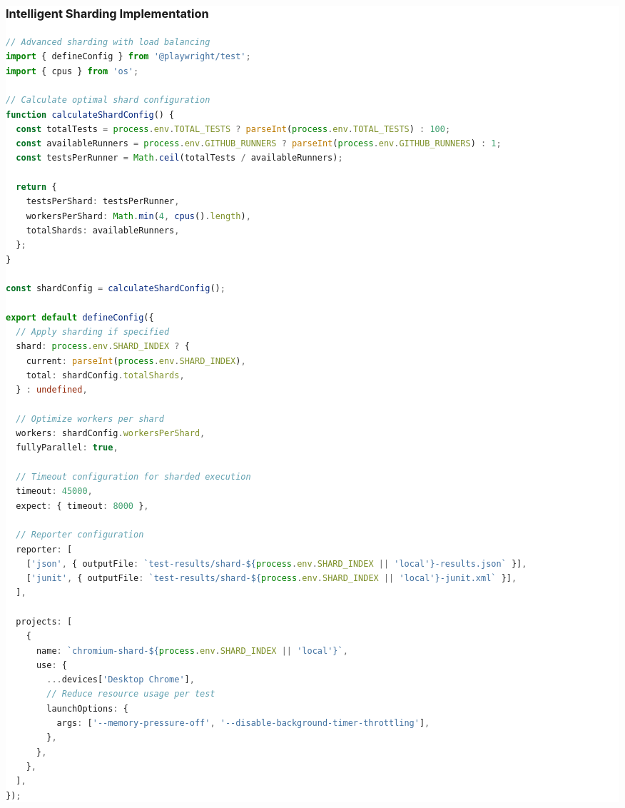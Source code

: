 ### Intelligent Sharding Implementation

```typescript
// Advanced sharding with load balancing
import { defineConfig } from '@playwright/test';
import { cpus } from 'os';

// Calculate optimal shard configuration
function calculateShardConfig() {
  const totalTests = process.env.TOTAL_TESTS ? parseInt(process.env.TOTAL_TESTS) : 100;
  const availableRunners = process.env.GITHUB_RUNNERS ? parseInt(process.env.GITHUB_RUNNERS) : 1;
  const testsPerRunner = Math.ceil(totalTests / availableRunners);
  
  return {
    testsPerShard: testsPerRunner,
    workersPerShard: Math.min(4, cpus().length),
    totalShards: availableRunners,
  };
}

const shardConfig = calculateShardConfig();

export default defineConfig({
  // Apply sharding if specified
  shard: process.env.SHARD_INDEX ? {
    current: parseInt(process.env.SHARD_INDEX),
    total: shardConfig.totalShards,
  } : undefined,
  
  // Optimize workers per shard
  workers: shardConfig.workersPerShard,
  fullyParallel: true,
  
  // Timeout configuration for sharded execution
  timeout: 45000,
  expect: { timeout: 8000 },
  
  // Reporter configuration
  reporter: [
    ['json', { outputFile: `test-results/shard-${process.env.SHARD_INDEX || 'local'}-results.json` }],
    ['junit', { outputFile: `test-results/shard-${process.env.SHARD_INDEX || 'local'}-junit.xml` }],
  ],
  
  projects: [
    {
      name: `chromium-shard-${process.env.SHARD_INDEX || 'local'}`,
      use: { 
        ...devices['Desktop Chrome'],
        // Reduce resource usage per test
        launchOptions: {
          args: ['--memory-pressure-off', '--disable-background-timer-throttling'],
        },
      },
    },
  ],
});
```
